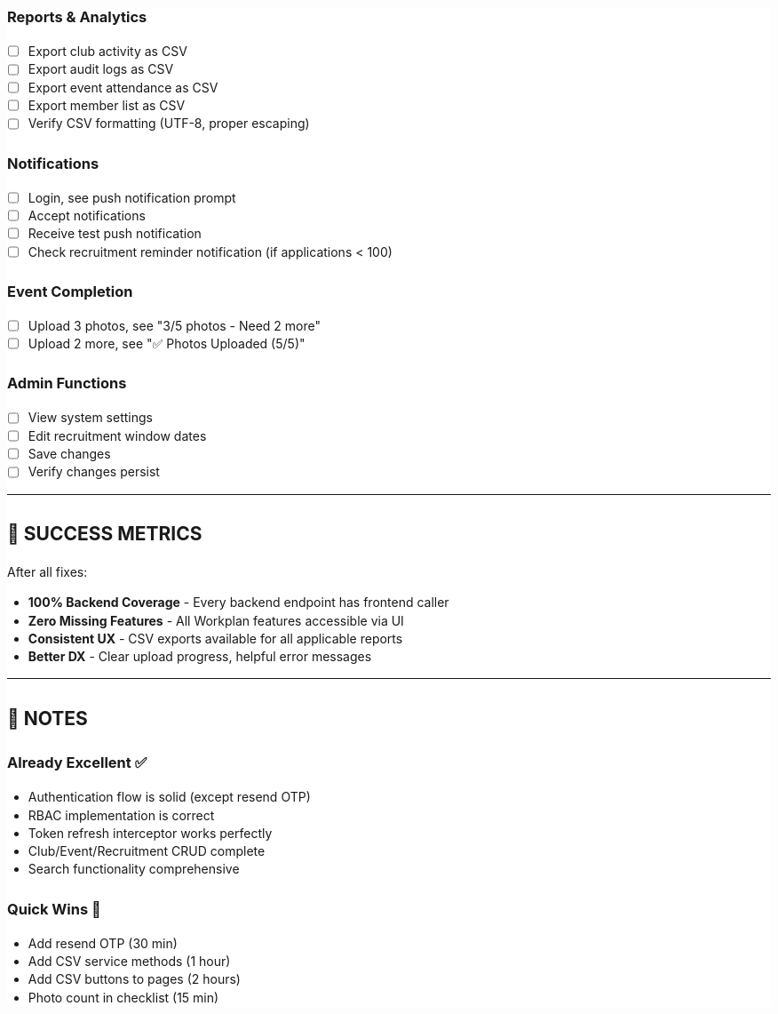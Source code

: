 ### Reports & Analytics
- [ ] Export club activity as CSV
- [ ] Export audit logs as CSV
- [ ] Export event attendance as CSV
- [ ] Export member list as CSV
- [ ] Verify CSV formatting (UTF-8, proper escaping)

### Notifications
- [ ] Login, see push notification prompt
- [ ] Accept notifications
- [ ] Receive test push notification
- [ ] Check recruitment reminder notification (if applications < 100)

### Event Completion
- [ ] Upload 3 photos, see "3/5 photos - Need 2 more"
- [ ] Upload 2 more, see "✅ Photos Uploaded (5/5)"

### Admin Functions
- [ ] View system settings
- [ ] Edit recruitment window dates
- [ ] Save changes
- [ ] Verify changes persist

---

## 🎯 SUCCESS METRICS

After all fixes:
- **100% Backend Coverage** - Every backend endpoint has frontend caller
- **Zero Missing Features** - All Workplan features accessible via UI
- **Consistent UX** - CSV exports available for all applicable reports
- **Better DX** - Clear upload progress, helpful error messages

---

## 📝 NOTES

### Already Excellent ✅
- Authentication flow is solid (except resend OTP)
- RBAC implementation is correct
- Token refresh interceptor works perfectly
- Club/Event/Recruitment CRUD complete
- Search functionality comprehensive

### Quick Wins 🚀
- Add resend OTP (30 min)
- Add CSV service methods (1 hour)
- Add CSV buttons to pages (2 hours)
- Photo count in checklist (15 min)
